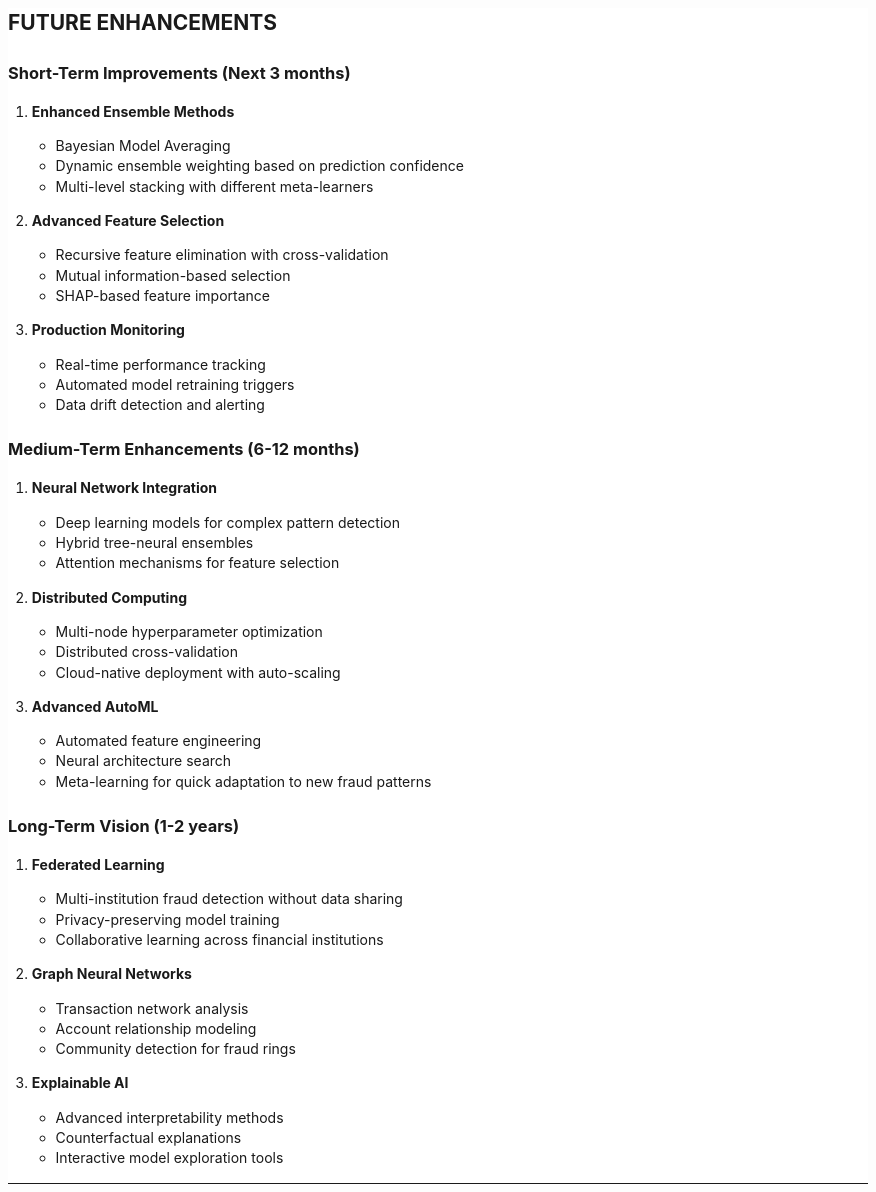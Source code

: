 
## FUTURE ENHANCEMENTS

### Short-Term Improvements (Next 3 months)

1. **Enhanced Ensemble Methods**
   - Bayesian Model Averaging
   - Dynamic ensemble weighting based on prediction confidence
   - Multi-level stacking with different meta-learners

2. **Advanced Feature Selection**
   - Recursive feature elimination with cross-validation
   - Mutual information-based selection
   - SHAP-based feature importance

3. **Production Monitoring**
   - Real-time performance tracking
   - Automated model retraining triggers
   - Data drift detection and alerting

### Medium-Term Enhancements (6-12 months)

1. **Neural Network Integration**
   - Deep learning models for complex pattern detection
   - Hybrid tree-neural ensembles
   - Attention mechanisms for feature selection

2. **Distributed Computing**
   - Multi-node hyperparameter optimization
   - Distributed cross-validation
   - Cloud-native deployment with auto-scaling

3. **Advanced AutoML**
   - Automated feature engineering
   - Neural architecture search
   - Meta-learning for quick adaptation to new fraud patterns

### Long-Term Vision (1-2 years)

1. **Federated Learning**
   - Multi-institution fraud detection without data sharing
   - Privacy-preserving model training
   - Collaborative learning across financial institutions

2. **Graph Neural Networks**
   - Transaction network analysis
   - Account relationship modeling
   - Community detection for fraud rings

3. **Explainable AI**
   - Advanced interpretability methods
   - Counterfactual explanations
   - Interactive model exploration tools

---